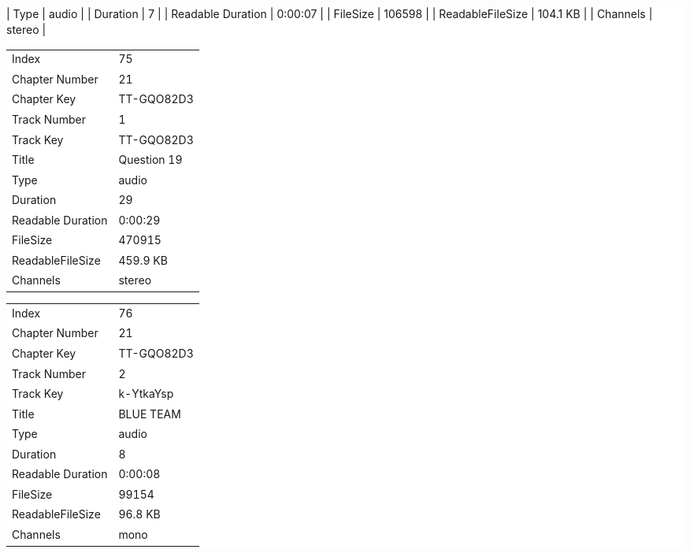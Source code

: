 | Type | audio |
| Duration | 7 |
| Readable Duration | 0:00:07 |
| FileSize | 106598 |
| ReadableFileSize | 104.1 KB |
| Channels | stereo |

|  |  |
| - | - |
| Index | 75 |
| Chapter Number | 21 |
| Chapter Key | TT-GQO82D3 |
| Track Number | 1 |
| Track Key | TT-GQO82D3 |
| Title | Question 19 |
| Type | audio |
| Duration | 29 |
| Readable Duration | 0:00:29 |
| FileSize | 470915 |
| ReadableFileSize | 459.9 KB |
| Channels | stereo |

|  |  |
| - | - |
| Index | 76 |
| Chapter Number | 21 |
| Chapter Key | TT-GQO82D3 |
| Track Number | 2 |
| Track Key | k-YtkaYsp |
| Title | BLUE TEAM  |
| Type | audio |
| Duration | 8 |
| Readable Duration | 0:00:08 |
| FileSize | 99154 |
| ReadableFileSize | 96.8 KB |
| Channels | mono |
